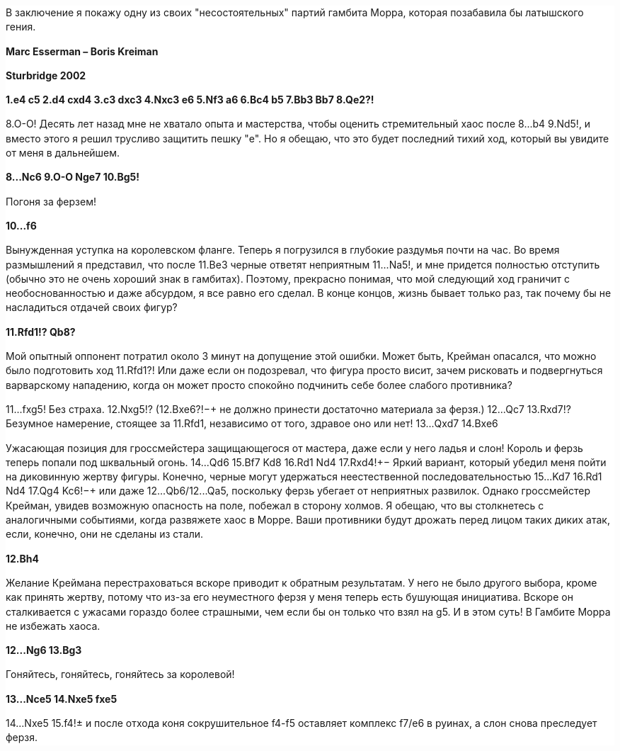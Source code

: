 В заключение я покажу одну из своих "несостоятельных" партий гамбита Морра, которая позабавила бы латышского гения.

**Marc Esserman – Boris Kreiman**

**Sturbridge 2002**

**1.e4 c5 2.d4 cxd4 3.c3 dxc3 4.Nxc3 e6 5.Nf3 a6 6.Bc4 b5 7.Bb3 Bb7 8.Qe2?!**

8.O-O! Десять лет назад мне не хватало опыта и мастерства, чтобы оценить стремительный хаос после 8...b4 9.Nd5!, и вместо этого я решил трусливо защитить пешку "е". Но я обещаю, что это будет последний тихий ход, который вы увидите от меня в дальнейшем.

**8...Nc6 9.O-O Nge7 10.Bg5!**

Погоня за ферзем!

**10...f6**

Вынужденная уступка на королевском фланге. Теперь я погрузился в глубокие раздумья почти на час. Во время размышлений я представил, что после 11.Be3 черные ответят неприятным 11...Na5!, и мне придется полностью отступить (обычно это не очень хороший знак в гамбитах). Поэтому, прекрасно понимая, что мой следующий ход граничит с необоснованностью и даже абсурдом, я все равно его сделал. В конце концов, жизнь бывает только раз, так почему бы не насладиться отдачей своих фигур?

**11.Rfd1!? Qb8?**

Мой опытный оппонент потратил около 3 минут на допущение этой ошибки. Может быть, Крейман опасался, что можно было подготовить ход 11.Rfd1?! Или даже если он подозревал, что фигура просто висит, зачем рисковать и подвергнуться варварскому нападению, когда он может просто спокойно подчинить себе более слабого противника?

11...fxg5! Без страха. 12.Nxg5!? (12.Bxe6?!−+ не должно принести достаточно материала за ферзя.) 12...Qc7 13.Rxd7!? Безумное намерение, стоящее за 11.Rfd1, независимо от того, здравое оно или нет! 13...Qxd7 14.Bxe6<level start="11.Rfd1"/>

Ужасающая позиция для гроссмейстера защищающегося от мастера, даже если у него ладья и слон! Король и ферзь теперь попали под шквальный огонь. 14...Qd6 15.Bf7 Kd8 16.Rd1 Nd4 17.Rxd4!+− Яркий вариант, который убедил меня пойти на диковинную жертву фигуры. Конечно, черные могут удержаться неестественной последовательностью 15...Kd7 16.Rd1 Nd4 17.Qg4 Kc6!−+ или даже 12...Qb6/12...Qa5, поскольку ферзь убегает от неприятных развилок. Однако гроссмейстер Крейман, увидев возможную опасность на поле, побежал в сторону холмов. Я обещаю, что вы столкнетесь с аналогичными событиями, когда развяжете хаос в Морре. Ваши противники будут дрожать перед лицом таких диких атак, если, конечно, они не сделаны из стали.

**12.Bh4**

Желание Креймана перестраховаться вскоре приводит к обратным результатам. У него не было другого выбора, кроме как принять жертву, потому что из-за его неуместного ферзя у меня теперь есть бушующая инициатива. Вскоре он сталкивается с ужасами гораздо более страшными, чем если бы он только что взял на g5. И в этом суть! В Гамбите Морра не избежать хаоса.

**12...Ng6 13.Bg3**

Гоняйтесь, гоняйтесь, гоняйтесь за королевой!

**13...Nce5 14.Nxe5 fxe5**

14...Nxe5 15.f4!± и после отхода коня сокрушительное f4-f5 оставляет комплекс f7/e6 в руинах, а слон снова преследует ферзя.

